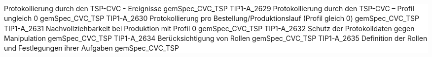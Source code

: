 </td><td>
Protokollierung durch den TSP-CVC - Ereignisse

</td><td>
gemSpec_CVC_TSP

</td></tr><tr><td>
TIP1-A_2629

</td><td>
Protokollierung durch den TSP-CVC – Profil ungleich 0

</td><td>
gemSpec_CVC_TSP

</td></tr><tr><td>
TIP1-A_2630

</td><td>
Protokollierung pro Bestellung/Produktionslauf (Profil gleich 0)

</td><td>
gemSpec_CVC_TSP

</td></tr><tr><td>
TIP1-A_2631

</td><td>
Nachvollziehbarkeit bei Produktion mit Profil 0

</td><td>
gemSpec_CVC_TSP

</td></tr><tr><td>
TIP1-A_2632

</td><td>
Schutz der Protokolldaten gegen Manipulation

</td><td>
gemSpec_CVC_TSP

</td></tr><tr><td>
TIP1-A_2634

</td><td>
Berücksichtigung von Rollen

</td><td>
gemSpec_CVC_TSP

</td></tr><tr><td>
TIP1-A_2635

</td><td>
Definition der Rollen und Festlegungen ihrer Aufgaben

</td><td>
gemSpec_CVC_TSP
